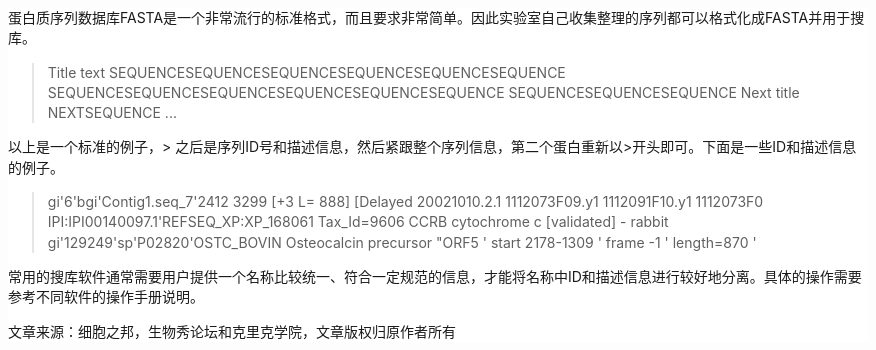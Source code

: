 蛋白质序列数据库FASTA是一个非常流行的标准格式，而且要求非常简单。因此实验室自己收集整理的序列都可以格式化成FASTA并用于搜库。
>Title text
SEQUENCESEQUENCESEQUENCESEQUENCESEQUENCESEQUENCE
SEQUENCESEQUENCESEQUENCESEQUENCESEQUENCESEQUENCE
SEQUENCESEQUENCESEQUENCE
>Next title
NEXTSEQUENCE ...

以上是一个标准的例子，> 之后是序列ID号和描述信息，然后紧跟整个序列信息，第二个蛋白重新以>开头即可。下面是一些ID和描述信息的例子。
>gi'6'bgi'Contig1.seq_7'2412 3299 [+3 L= 888] [Delayed
>20021010.2.1   1112073F09.y1 1112091F10.y1 1112073F0
>IPI:IPI00140097.1'REFSEQ_XP:XP_168061 Tax_Id=9606
>CCRB cytochrome c [validated] - rabbit
>gi'129249'sp'P02820'OSTC_BOVIN Osteocalcin precursor
>"ORF5 ' start 2178-1309 ' frame -1 ' length=870 '

常用的搜库软件通常需要用户提供一个名称比较统一、符合一定规范的信息，才能将名称中ID和描述信息进行较好地分离。具体的操作需要参考不同软件的操作手册说明。

文章来源：细胞之邦，生物秀论坛和克里克学院，文章版权归原作者所有